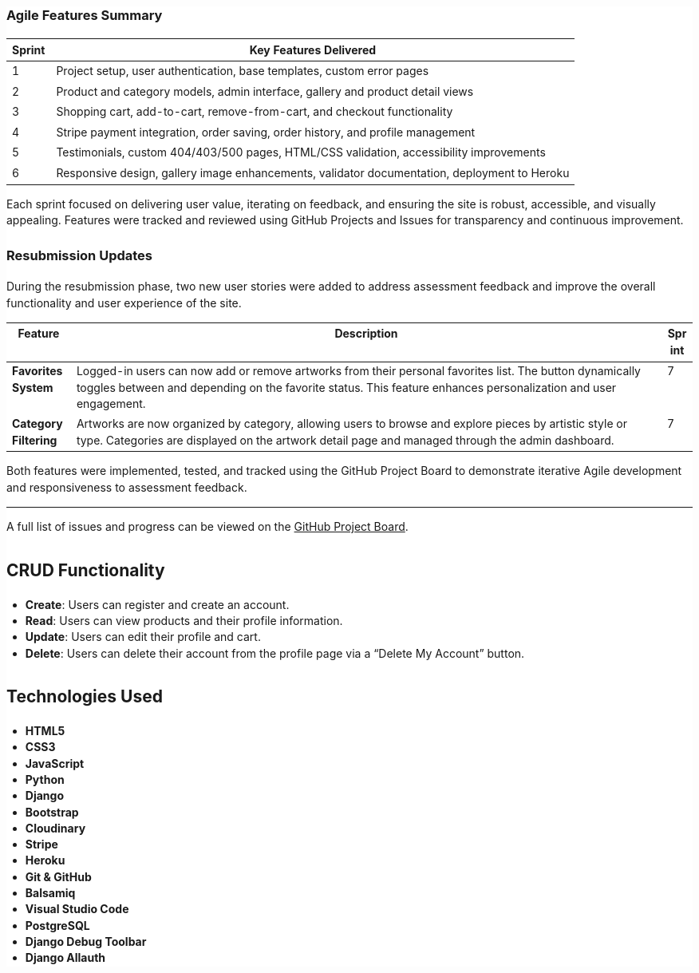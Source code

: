 ###  Agile Features Summary

| Sprint | Key Features Delivered |
|--------|------------------------|
| 1      | Project setup, user authentication, base templates, custom error pages |
| 2      | Product and category models, admin interface, gallery and product detail views |
| 3      | Shopping cart, add-to-cart, remove-from-cart, and checkout functionality |
| 4      | Stripe payment integration, order saving, order history, and profile management |
| 5      | Testimonials, custom 404/403/500 pages, HTML/CSS validation, accessibility improvements |
| 6      | Responsive design, gallery image enhancements, validator documentation, deployment to Heroku |

Each sprint focused on delivering user value, iterating on feedback, and ensuring the site is robust, accessible, and visually appealing. Features were tracked and reviewed using GitHub Projects and Issues for transparency and continuous improvement.
  

###  Resubmission Updates

During the resubmission phase, two new user stories were added to address assessment feedback and improve the overall functionality and user experience of the site.

| Feature | Description | Sprint |
|----------|--------------|---------|
|  **Favorites System** | Logged-in users can now add or remove artworks from their personal favorites list. The button dynamically toggles between  and  depending on the favorite status. This feature enhances personalization and user engagement. | 7 |
|  **Category Filtering** | Artworks are now organized by category, allowing users to browse and explore pieces by artistic style or type. Categories are displayed on the artwork detail page and managed through the admin dashboard. | 7 |

Both features were implemented, tested, and tracked using the GitHub Project Board to demonstrate iterative Agile development and responsiveness to assessment feedback.

---

 A full list of issues and progress can be viewed on the [GitHub Project Board](https://github.com/users/mirjanacale/projects/11).


## CRUD Functionality

- **Create**: Users can register and create an account.
- **Read**: Users can view products and their profile information.
- **Update**: Users can edit their profile and cart.
- **Delete**: Users can delete their account from the profile page via a “Delete My Account” button.



 ## Technologies Used

- **HTML5**
- **CSS3**
- **JavaScript**
- **Python**
- **Django**
- **Bootstrap**
- **Cloudinary**
- **Stripe**
- **Heroku**
- **Git & GitHub**
- **Balsamiq** 
- **Visual Studio Code**
- **PostgreSQL**
- **Django Debug Toolbar**
- **Django Allauth** 